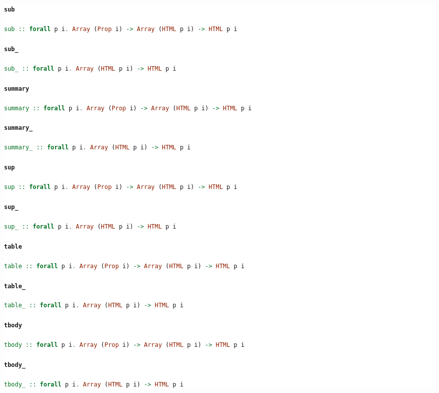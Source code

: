 #### `sub`

``` purescript
sub :: forall p i. Array (Prop i) -> Array (HTML p i) -> HTML p i
```

#### `sub_`

``` purescript
sub_ :: forall p i. Array (HTML p i) -> HTML p i
```

#### `summary`

``` purescript
summary :: forall p i. Array (Prop i) -> Array (HTML p i) -> HTML p i
```

#### `summary_`

``` purescript
summary_ :: forall p i. Array (HTML p i) -> HTML p i
```

#### `sup`

``` purescript
sup :: forall p i. Array (Prop i) -> Array (HTML p i) -> HTML p i
```

#### `sup_`

``` purescript
sup_ :: forall p i. Array (HTML p i) -> HTML p i
```

#### `table`

``` purescript
table :: forall p i. Array (Prop i) -> Array (HTML p i) -> HTML p i
```

#### `table_`

``` purescript
table_ :: forall p i. Array (HTML p i) -> HTML p i
```

#### `tbody`

``` purescript
tbody :: forall p i. Array (Prop i) -> Array (HTML p i) -> HTML p i
```

#### `tbody_`

``` purescript
tbody_ :: forall p i. Array (HTML p i) -> HTML p i
```
